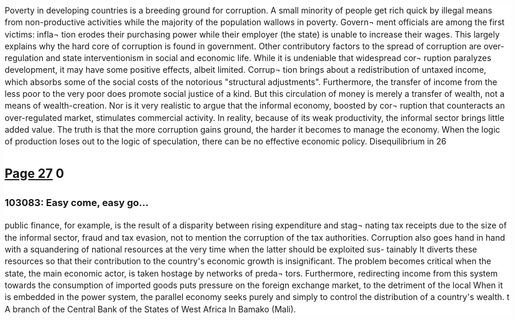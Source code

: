 Poverty in developing countries is a breeding
ground for corruption. A small minority of
people get rich quick by illegal means from
non-productive activities while the majority of
the population wallows in poverty. Govern¬
ment officials are among the first victims: infla¬
tion erodes their purchasing power while their
employer (the state) is unable to increase their
wages. This largely explains why the hard core
of corruption is found in government.
Other contributory factors to the spread
of corruption are over-regulation and state
interventionism in social and economic life.
While it is undeniable that widespread cor¬
ruption paralyzes development, it may have
some positive effects, albeit limited. Corrup¬
tion brings about a redistribution of untaxed
income, which absorbs some of the social
costs of the notorious "structural adjustments".
Furthermore, the transfer of income from the
less poor to the very poor does promote social
justice of a kind. But this circulation of money
is merely a transfer of wealth, not a means of
wealth-creation. Nor is it very realistic to argue
that the informal economy, boosted by cor¬
ruption that counteracts an over-regulated
market, stimulates commercial activity. In
reality, because of its weak productivity, the
informal sector brings little added value.
The truth is that the more corruption gains
ground, the harder it becomes to manage the
economy. When the logic of production loses
out to the logic of speculation, there can be no
effective economic policy. Disequilibrium in
26
## [Page 27](https://demo.humlab.umu.se/courier/103084engo.pdf#page=27) 0
### 103083: Easy come, easy go...
public finance, for example, is the result of a
disparity between rising expenditure and stag¬
nating tax receipts due to the size of the
informal sector, fraud and tax evasion, not to
mention the corruption of the tax authorities.
Corruption also goes hand in hand with a
squandering of national resources at the very
time when the latter should be exploited sus-
tainably It diverts these resources so that their
contribution to the country's economic
growth is insignificant. The problem becomes
critical when the state, the main economic
actor, is taken hostage by networks of preda¬
tors. Furthermore, redirecting income from
this system towards the consumption of
imported goods puts pressure on the foreign
exchange market, to the detriment of the local
When it is embedded in the power system,
the parallel economy seeks purely and simply to control
the distribution of a country's wealth. t
A branch of the Central
Bank of the States of
West Africa In Bamako
(Mali).